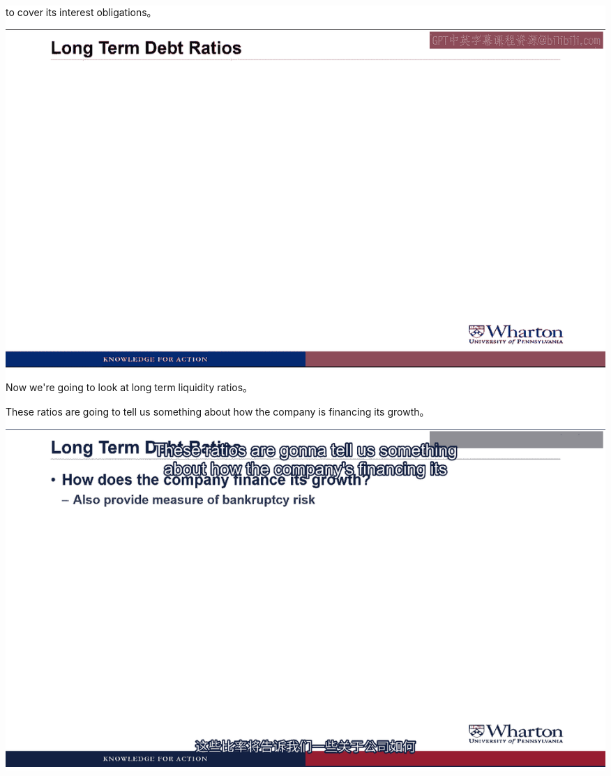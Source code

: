  to cover its interest obligations。

![](img/80cacceb3cbd3495683f60a53aa53acd_135.png)

 Now we're going to look at long term liquidity ratios。

 These ratios are going to tell us something about how the company is financing its growth。



![](img/80cacceb3cbd3495683f60a53aa53acd_137.png)
